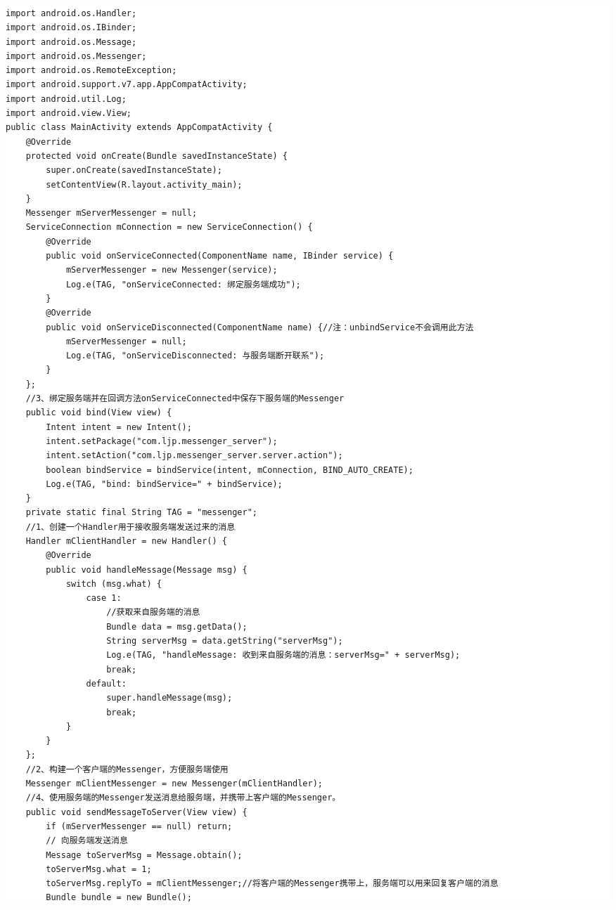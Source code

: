 ```
import android.os.Handler;
import android.os.IBinder;
import android.os.Message;
import android.os.Messenger;
import android.os.RemoteException;
import android.support.v7.app.AppCompatActivity;
import android.util.Log;
import android.view.View;
public class MainActivity extends AppCompatActivity {
    @Override
    protected void onCreate(Bundle savedInstanceState) {
        super.onCreate(savedInstanceState);
        setContentView(R.layout.activity_main);
    }
    Messenger mServerMessenger = null;
    ServiceConnection mConnection = new ServiceConnection() {
        @Override
        public void onServiceConnected(ComponentName name, IBinder service) {
            mServerMessenger = new Messenger(service);
            Log.e(TAG, "onServiceConnected: 绑定服务端成功");
        }
        @Override
        public void onServiceDisconnected(ComponentName name) {//注：unbindService不会调用此方法
            mServerMessenger = null;
            Log.e(TAG, "onServiceDisconnected: 与服务端断开联系");
        }
    };
    //3、绑定服务端并在回调方法onServiceConnected中保存下服务端的Messenger
    public void bind(View view) {
        Intent intent = new Intent();
        intent.setPackage("com.ljp.messenger_server");
        intent.setAction("com.ljp.messenger_server.server.action");
        boolean bindService = bindService(intent, mConnection, BIND_AUTO_CREATE);
        Log.e(TAG, "bind: bindService=" + bindService);
    }
    private static final String TAG = "messenger";
    //1、创建一个Handler用于接收服务端发送过来的消息
    Handler mClientHandler = new Handler() {
        @Override
        public void handleMessage(Message msg) {
            switch (msg.what) {
                case 1:
                    //获取来自服务端的消息
                    Bundle data = msg.getData();
                    String serverMsg = data.getString("serverMsg");
                    Log.e(TAG, "handleMessage: 收到来自服务端的消息：serverMsg=" + serverMsg);
                    break;
                default:
                    super.handleMessage(msg);
                    break;
            }
        }
    };
    //2、构建一个客户端的Messenger，方便服务端使用
    Messenger mClientMessenger = new Messenger(mClientHandler);
    //4、使用服务端的Messenger发送消息给服务端，并携带上客户端的Messenger。
    public void sendMessageToServer(View view) {
        if (mServerMessenger == null) return;
        // 向服务端发送消息
        Message toServerMsg = Message.obtain();
        toServerMsg.what = 1;
        toServerMsg.replyTo = mClientMessenger;//将客户端的Messenger携带上，服务端可以用来回复客户端的消息
        Bundle bundle = new Bundle();
```